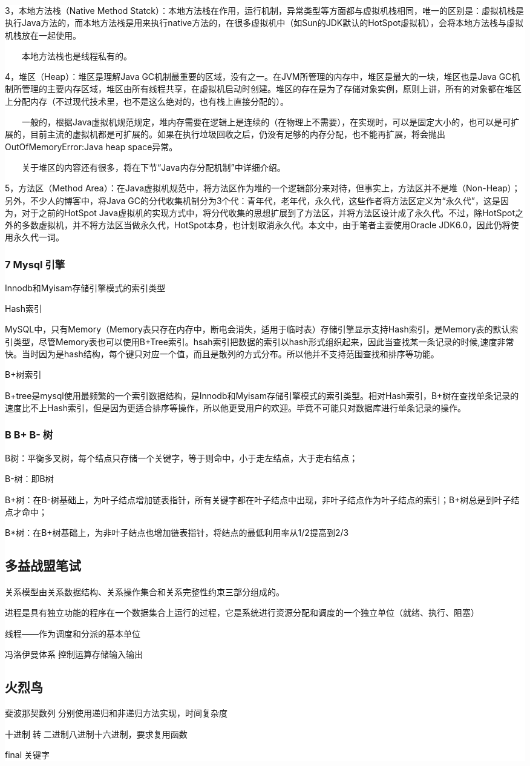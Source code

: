 3，本地方法栈（Native Method Statck）：本地方法栈在作用，运行机制，异常类型等方面都与虚拟机栈相同，唯一的区别是：虚拟机栈是执行Java方法的，而本地方法栈是用来执行native方法的，在很多虚拟机中（如Sun的JDK默认的HotSpot虚拟机），会将本地方法栈与虚拟机栈放在一起使用。

　　本地方法栈也是线程私有的。

4，堆区（Heap）：堆区是理解Java GC机制最重要的区域，没有之一。在JVM所管理的内存中，堆区是最大的一块，堆区也是Java GC机制所管理的主要内存区域，堆区由所有线程共享，在虚拟机启动时创建。堆区的存在是为了存储对象实例，原则上讲，所有的对象都在堆区上分配内存（不过现代技术里，也不是这么绝对的，也有栈上直接分配的）。

　　一般的，根据Java虚拟机规范规定，堆内存需要在逻辑上是连续的（在物理上不需要），在实现时，可以是固定大小的，也可以是可扩展的，目前主流的虚拟机都是可扩展的。如果在执行垃圾回收之后，仍没有足够的内存分配，也不能再扩展，将会抛出OutOfMemoryError:Java heap space异常。

　　关于堆区的内容还有很多，将在下节“Java内存分配机制”中详细介绍。

5，方法区（Method Area）：在Java虚拟机规范中，将方法区作为堆的一个逻辑部分来对待，但事实上，方法区并不是堆（Non-Heap）；另外，不少人的博客中，将Java GC的分代收集机制分为3个代：青年代，老年代，永久代，这些作者将方法区定义为“永久代”，这是因为，对于之前的HotSpot Java虚拟机的实现方式中，将分代收集的思想扩展到了方法区，并将方法区设计成了永久代。不过，除HotSpot之外的多数虚拟机，并不将方法区当做永久代，HotSpot本身，也计划取消永久代。本文中，由于笔者主要使用Oracle JDK6.0，因此仍将使用永久代一词。

### 7 Mysql 引擎

Innodb和Myisam存储引擎模式的索引类型

Hash索引

MySQL中，只有Memory（Memory表只存在内存中，断电会消失，适用于临时表）存储引擎显示支持Hash索引，是Memory表的默认索引类型，尽管Memory表也可以使用B+Tree索引。hsah索引把数据的索引以hash形式组织起来，因此当查找某一条记录的时候,速度非常快。当时因为是hash结构，每个键只对应一个值，而且是散列的方式分布。所以他并不支持范围查找和排序等功能。

B+树索引

B+tree是mysql使用最频繁的一个索引数据结构，是Innodb和Myisam存储引擎模式的索引类型。相对Hash索引，B+树在查找单条记录的速度比不上Hash索引，但是因为更适合排序等操作，所以他更受用户的欢迎。毕竟不可能只对数据库进行单条记录的操作。

### B B+ B- 树

B树：平衡多叉树，每个结点只存储一个关键字，等于则命中，小于走左结点，大于走右结点；


B-树：即B树

B+树：在B-树基础上，为叶子结点增加链表指针，所有关键字都在叶子结点中出现，非叶子结点作为叶子结点的索引；B+树总是到叶子结点才命中；

B*树：在B+树基础上，为非叶子结点也增加链表指针，将结点的最低利用率从1/2提高到2/3


## 多益战盟笔试
关系模型由关系数据结构、关系操作集合和关系完整性约束三部分组成的。

进程是具有独立功能的程序在一个数据集合上运行的过程，它是系统进行资源分配和调度的一个独立单位（就绪、执行、阻塞）

线程——作为调度和分派的基本单位


冯洛伊曼体系 控制运算存储输入输出

## 火烈鸟
斐波那契数列 分别使用递归和非递归方法实现，时间复杂度

十进制 转 二进制八进制十六进制，要求复用函数

final 关键字
